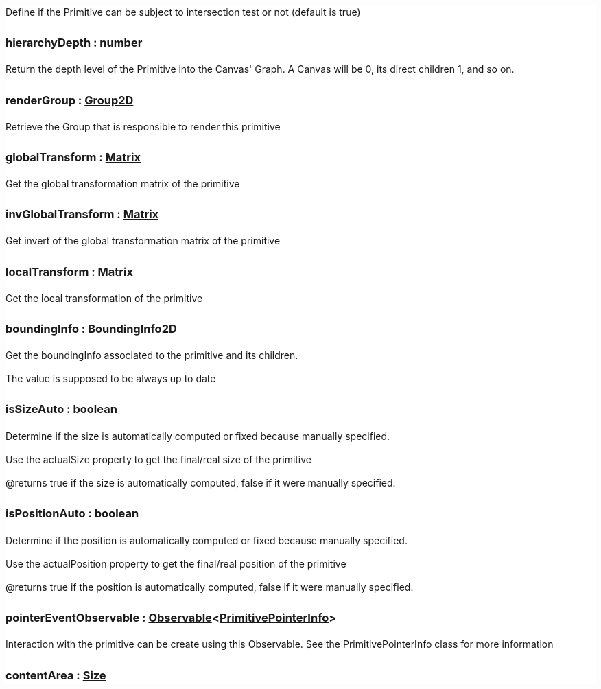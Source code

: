 Define if the Primitive can be subject to intersection test or not (default is true)

### hierarchyDepth : number

Return the depth level of the Primitive into the Canvas' Graph. A Canvas will be 0, its direct children 1, and so on.

### renderGroup : [Group2D](/classes/2.4/Group2D)

Retrieve the Group that is responsible to render this primitive

### globalTransform : [Matrix](/classes/2.4/Matrix)

Get the global transformation matrix of the primitive

### invGlobalTransform : [Matrix](/classes/2.4/Matrix)

Get invert of the global transformation matrix of the primitive

### localTransform : [Matrix](/classes/2.4/Matrix)

Get the local transformation of the primitive

### boundingInfo : [BoundingInfo2D](/classes/2.4/BoundingInfo2D)

Get the boundingInfo associated to the primitive and its children.

The value is supposed to be always up to date

### isSizeAuto : boolean

Determine if the size is automatically computed or fixed because manually specified.

Use the actualSize property to get the final/real size of the primitive

@returns true if the size is automatically computed, false if it were manually specified.

### isPositionAuto : boolean

Determine if the position is automatically computed or fixed because manually specified.

Use the actualPosition property to get the final/real position of the primitive

@returns true if the position is automatically computed, false if it were manually specified.

### pointerEventObservable : [Observable](/classes/2.4/Observable)&lt;[PrimitivePointerInfo](/classes/2.4/PrimitivePointerInfo)&gt;

Interaction with the primitive can be create using this [Observable](/classes/2.4/Observable). See the [PrimitivePointerInfo](/classes/2.4/PrimitivePointerInfo) class for more information

### contentArea : [Size](/classes/2.4/Size)
